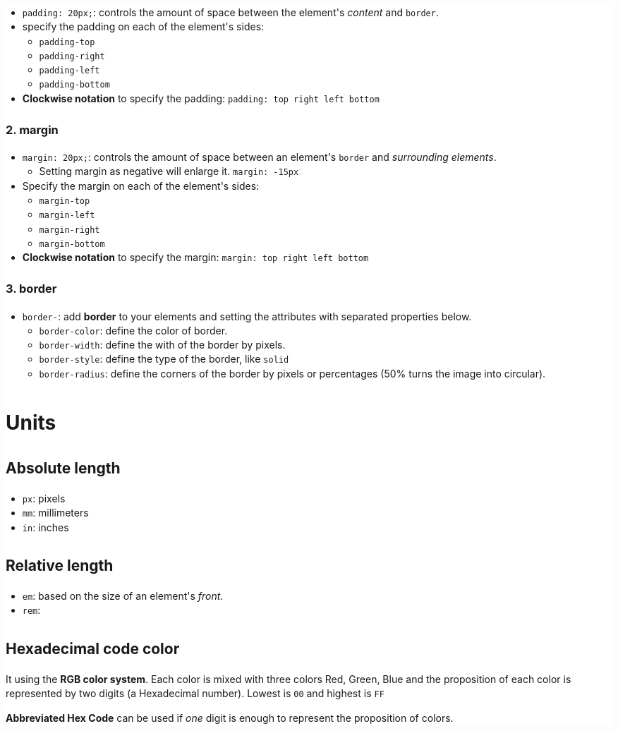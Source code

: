 * `padding: 20px;`: controls the amount of space between the element's _content_ and `border`.
* specify the padding on each of the element's sides:
    * `padding-top`
    * `padding-right`
    * `padding-left`
    * `padding-bottom`
* **Clockwise notation** to specify the padding:
`padding: top right left bottom`

### 2. margin

* `margin: 20px;`: controls the amount of space between an element's `border` and _surrounding elements_.
    * Setting margin as negative will enlarge it. `margin: -15px`
* Specify the margin on each of the element's sides:
    * `margin-top`
    * `margin-left`
    * `margin-right`
    * `margin-bottom`
* **Clockwise notation** to specify the margin:
`margin: top right left bottom`

### 3. border

* `border-`: add **border** to your elements and setting the attributes with separated properties below.
    * `border-color`: define the color of border.
    * `border-width`: define the with of the border by pixels.
    * `border-style`: define the type of the border, like `solid`
    * `border-radius`: define the corners of the border by pixels or percentages (50% turns the image into circular).

# Units

## Absolute length
* `px`: pixels
* `mm`: millimeters
* `in`: inches

## Relative length
* `em`: based on the size of an element's _front_.
* `rem`: 

## Hexadecimal code color
It using the **RGB color system**. Each color is mixed with three colors Red, Green, Blue and the proposition of each color is represented by two digits (a Hexadecimal number). Lowest is `00` and highest is `FF`

**Abbreviated Hex Code** can be used if _one_ digit is enough to represent the proposition of colors.
